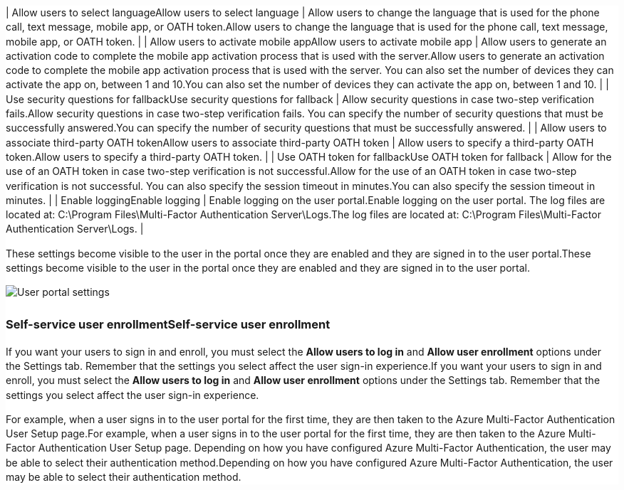 | <span data-ttu-id="6c310-205">Allow users to select language</span><span class="sxs-lookup"><span data-stu-id="6c310-205">Allow users to select language</span></span> | <span data-ttu-id="6c310-206">Allow users to change the language that is used for the phone call, text message, mobile app, or OATH token.</span><span class="sxs-lookup"><span data-stu-id="6c310-206">Allow users to change the language that is used for the phone call, text message, mobile app, or OATH token.</span></span> |
| <span data-ttu-id="6c310-207">Allow users to activate mobile app</span><span class="sxs-lookup"><span data-stu-id="6c310-207">Allow users to activate mobile app</span></span> | <span data-ttu-id="6c310-208">Allow users to generate an activation code to complete the mobile app activation process that is used with the server.</span><span class="sxs-lookup"><span data-stu-id="6c310-208">Allow users to generate an activation code to complete the mobile app activation process that is used with the server.</span></span>  <span data-ttu-id="6c310-209">You can also set the number of devices they can activate the app on, between 1 and 10.</span><span class="sxs-lookup"><span data-stu-id="6c310-209">You can also set the number of devices they can activate the app on, between 1 and 10.</span></span> |
| <span data-ttu-id="6c310-210">Use security questions for fallback</span><span class="sxs-lookup"><span data-stu-id="6c310-210">Use security questions for fallback</span></span> | <span data-ttu-id="6c310-211">Allow security questions in case two-step verification fails.</span><span class="sxs-lookup"><span data-stu-id="6c310-211">Allow security questions in case two-step verification fails.</span></span> <span data-ttu-id="6c310-212">You can specify the number of security questions that must be successfully answered.</span><span class="sxs-lookup"><span data-stu-id="6c310-212">You can specify the number of security questions that must be successfully answered.</span></span> |
| <span data-ttu-id="6c310-213">Allow users to associate third-party OATH token</span><span class="sxs-lookup"><span data-stu-id="6c310-213">Allow users to associate third-party OATH token</span></span> | <span data-ttu-id="6c310-214">Allow users to specify a third-party OATH token.</span><span class="sxs-lookup"><span data-stu-id="6c310-214">Allow users to specify a third-party OATH token.</span></span> |
| <span data-ttu-id="6c310-215">Use OATH token for fallback</span><span class="sxs-lookup"><span data-stu-id="6c310-215">Use OATH token for fallback</span></span> | <span data-ttu-id="6c310-216">Allow for the use of an OATH token in case two-step verification is not successful.</span><span class="sxs-lookup"><span data-stu-id="6c310-216">Allow for the use of an OATH token in case two-step verification is not successful.</span></span> <span data-ttu-id="6c310-217">You can also specify the session timeout in minutes.</span><span class="sxs-lookup"><span data-stu-id="6c310-217">You can also specify the session timeout in minutes.</span></span> |
| <span data-ttu-id="6c310-218">Enable logging</span><span class="sxs-lookup"><span data-stu-id="6c310-218">Enable logging</span></span> | <span data-ttu-id="6c310-219">Enable logging on the user portal.</span><span class="sxs-lookup"><span data-stu-id="6c310-219">Enable logging on the user portal.</span></span> <span data-ttu-id="6c310-220">The log files are located at: C:\Program Files\Multi-Factor Authentication Server\Logs.</span><span class="sxs-lookup"><span data-stu-id="6c310-220">The log files are located at: C:\Program Files\Multi-Factor Authentication Server\Logs.</span></span> |

<span data-ttu-id="6c310-221">These settings become visible to the user in the portal once they are enabled and they are signed in to the user portal.</span><span class="sxs-lookup"><span data-stu-id="6c310-221">These settings become visible to the user in the portal once they are enabled and they are signed in to the user portal.</span></span>

![User portal settings](./media/howto-mfaserver-deploy-userportal/portalsettings.png)

### <a name="self-service-user-enrollment"></a><span data-ttu-id="6c310-223">Self-service user enrollment</span><span class="sxs-lookup"><span data-stu-id="6c310-223">Self-service user enrollment</span></span>

<span data-ttu-id="6c310-224">If you want your users to sign in and enroll, you must select the **Allow users to log in** and **Allow user enrollment** options under the Settings tab. Remember that the settings you select affect the user sign-in experience.</span><span class="sxs-lookup"><span data-stu-id="6c310-224">If you want your users to sign in and enroll, you must select the **Allow users to log in** and **Allow user enrollment** options under the Settings tab. Remember that the settings you select affect the user sign-in experience.</span></span>

<span data-ttu-id="6c310-225">For example, when a user signs in to the user portal for the first time, they are then taken to the Azure Multi-Factor Authentication User Setup page.</span><span class="sxs-lookup"><span data-stu-id="6c310-225">For example, when a user signs in to the user portal for the first time, they are then taken to the Azure Multi-Factor Authentication User Setup page.</span></span> <span data-ttu-id="6c310-226">Depending on how you have configured Azure Multi-Factor Authentication, the user may be able to select their authentication method.</span><span class="sxs-lookup"><span data-stu-id="6c310-226">Depending on how you have configured Azure Multi-Factor Authentication, the user may be able to select their authentication method.</span></span>
